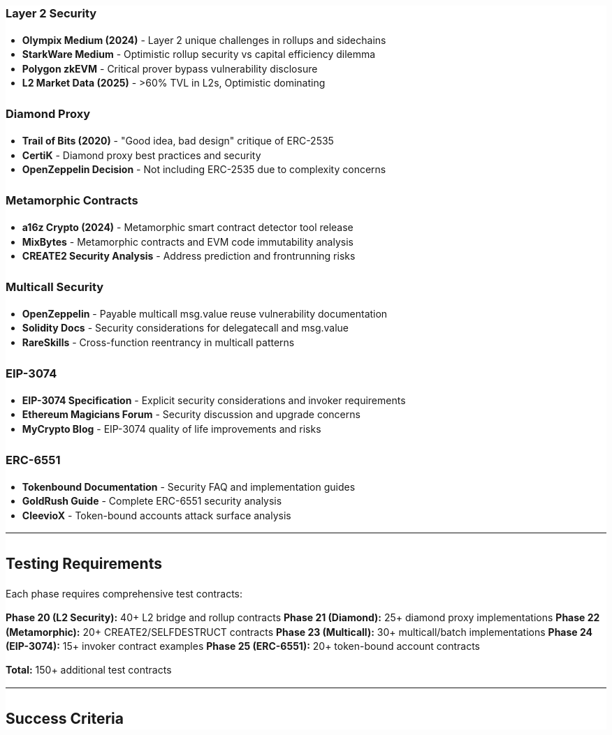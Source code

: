 ### Layer 2 Security
- **Olympix Medium (2024)** - Layer 2 unique challenges in rollups and sidechains
- **StarkWare Medium** - Optimistic rollup security vs capital efficiency dilemma
- **Polygon zkEVM** - Critical prover bypass vulnerability disclosure
- **L2 Market Data (2025)** - >60% TVL in L2s, Optimistic dominating

### Diamond Proxy
- **Trail of Bits (2020)** - "Good idea, bad design" critique of ERC-2535
- **CertiK** - Diamond proxy best practices and security
- **OpenZeppelin Decision** - Not including ERC-2535 due to complexity concerns

### Metamorphic Contracts
- **a16z Crypto (2024)** - Metamorphic smart contract detector tool release
- **MixBytes** - Metamorphic contracts and EVM code immutability analysis
- **CREATE2 Security Analysis** - Address prediction and frontrunning risks

### Multicall Security
- **OpenZeppelin** - Payable multicall msg.value reuse vulnerability documentation
- **Solidity Docs** - Security considerations for delegatecall and msg.value
- **RareSkills** - Cross-function reentrancy in multicall patterns

### EIP-3074
- **EIP-3074 Specification** - Explicit security considerations and invoker requirements
- **Ethereum Magicians Forum** - Security discussion and upgrade concerns
- **MyCrypto Blog** - EIP-3074 quality of life improvements and risks

### ERC-6551
- **Tokenbound Documentation** - Security FAQ and implementation guides
- **GoldRush Guide** - Complete ERC-6551 security analysis
- **CleevioX** - Token-bound accounts attack surface analysis

---

## Testing Requirements

Each phase requires comprehensive test contracts:

**Phase 20 (L2 Security):** 40+ L2 bridge and rollup contracts
**Phase 21 (Diamond):** 25+ diamond proxy implementations
**Phase 22 (Metamorphic):** 20+ CREATE2/SELFDESTRUCT contracts
**Phase 23 (Multicall):** 30+ multicall/batch implementations
**Phase 24 (EIP-3074):** 15+ invoker contract examples
**Phase 25 (ERC-6551):** 20+ token-bound account contracts

**Total:** 150+ additional test contracts

---

## Success Criteria
